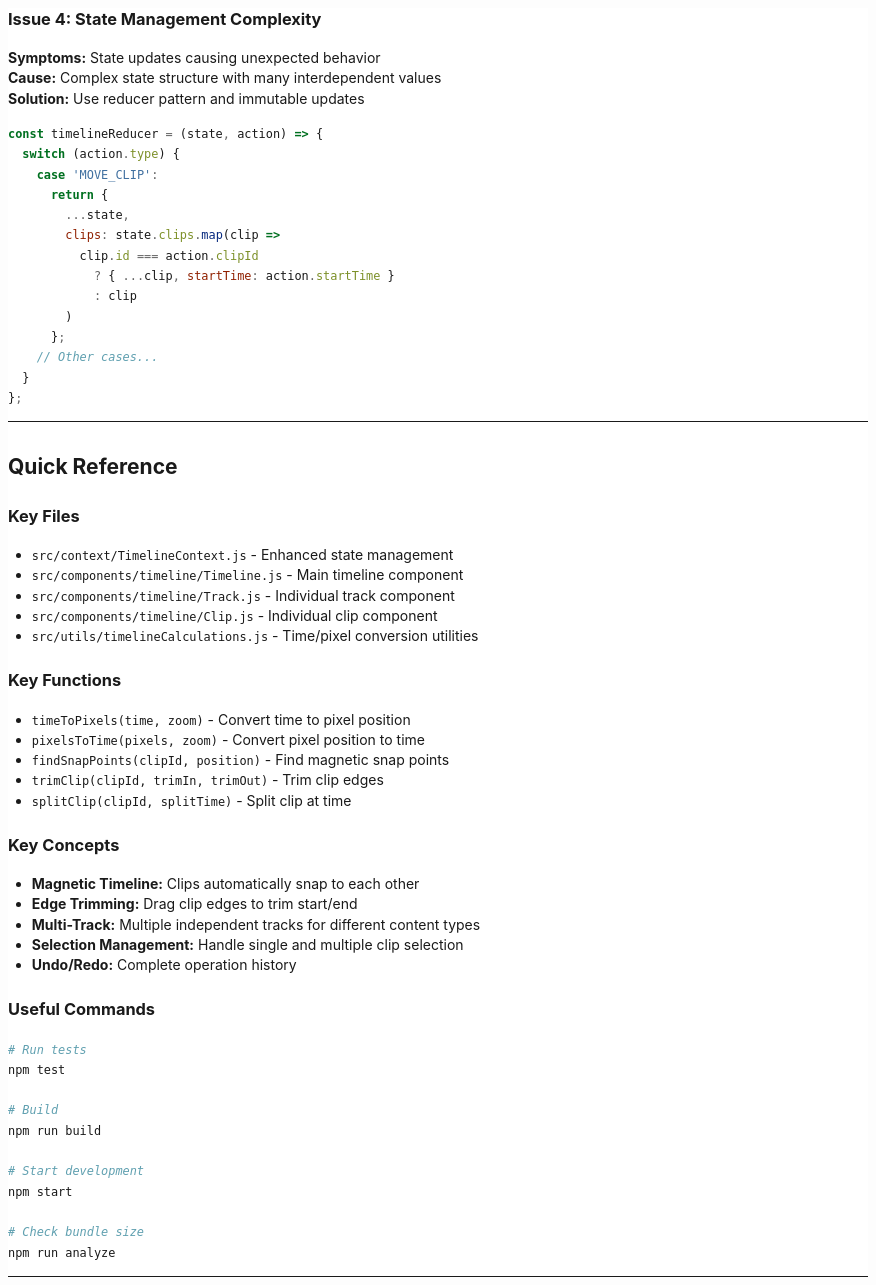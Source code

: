 ### Issue 4: State Management Complexity
**Symptoms:** State updates causing unexpected behavior  
**Cause:** Complex state structure with many interdependent values  
**Solution:** Use reducer pattern and immutable updates
```javascript
const timelineReducer = (state, action) => {
  switch (action.type) {
    case 'MOVE_CLIP':
      return {
        ...state,
        clips: state.clips.map(clip =>
          clip.id === action.clipId
            ? { ...clip, startTime: action.startTime }
            : clip
        )
      };
    // Other cases...
  }
};
```

---

## Quick Reference

### Key Files
- `src/context/TimelineContext.js` - Enhanced state management
- `src/components/timeline/Timeline.js` - Main timeline component
- `src/components/timeline/Track.js` - Individual track component
- `src/components/timeline/Clip.js` - Individual clip component
- `src/utils/timelineCalculations.js` - Time/pixel conversion utilities

### Key Functions
- `timeToPixels(time, zoom)` - Convert time to pixel position
- `pixelsToTime(pixels, zoom)` - Convert pixel position to time
- `findSnapPoints(clipId, position)` - Find magnetic snap points
- `trimClip(clipId, trimIn, trimOut)` - Trim clip edges
- `splitClip(clipId, splitTime)` - Split clip at time

### Key Concepts
- **Magnetic Timeline:** Clips automatically snap to each other
- **Edge Trimming:** Drag clip edges to trim start/end
- **Multi-Track:** Multiple independent tracks for different content types
- **Selection Management:** Handle single and multiple clip selection
- **Undo/Redo:** Complete operation history

### Useful Commands
```bash
# Run tests
npm test

# Build
npm run build

# Start development
npm start

# Check bundle size
npm run analyze
```

---